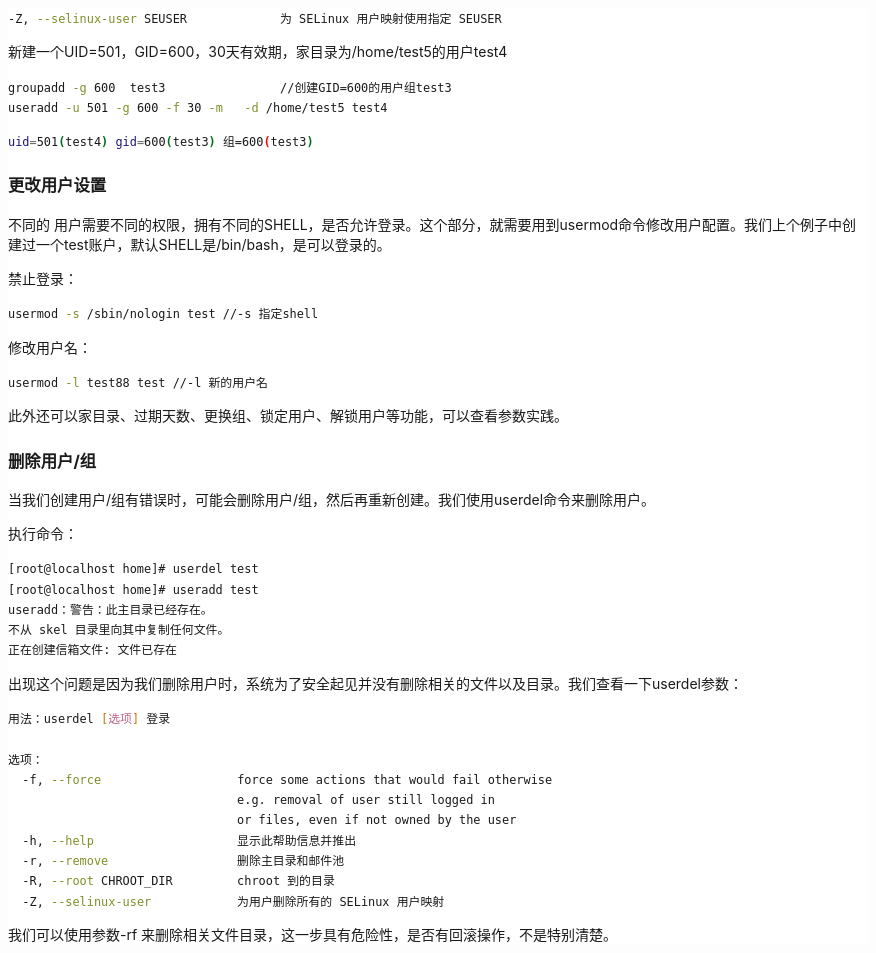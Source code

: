 ```sh
-Z, --selinux-user SEUSER             为 SELinux 用户映射使用指定 SEUSER
```
  
  新建一个UID=501，GID=600，30天有效期，家目录为/home/test5的用户test4
  
```sh
groupadd -g 600  test3                //创建GID=600的用户组test3            
useradd -u 501 -g 600 -f 30 -m   -d /home/test5 test4
```
```sh
uid=501(test4) gid=600(test3) 组=600(test3)
```

### 更改用户设置

不同的 用户需要不同的权限，拥有不同的SHELL，是否允许登录。这个部分，就需要用到usermod命令修改用户配置。我们上个例子中创建过一个test账户，默认SHELL是/bin/bash，是可以登录的。

禁止登录：

```sh
usermod -s /sbin/nologin test //-s 指定shell 
```

修改用户名：

```sh
usermod -l test88 test //-l 新的用户名
```

此外还可以家目录、过期天数、更换组、锁定用户、解锁用户等功能，可以查看参数实践。

### 删除用户/组

当我们创建用户/组有错误时，可能会删除用户/组，然后再重新创建。我们使用userdel命令来删除用户。

执行命令：

```sh
[root@localhost home]# userdel test
[root@localhost home]# useradd test
useradd：警告：此主目录已经存在。
不从 skel 目录里向其中复制任何文件。
正在创建信箱文件: 文件已存在
```

出现这个问题是因为我们删除用户时，系统为了安全起见并没有删除相关的文件以及目录。我们查看一下userdel参数：

```sh
用法：userdel [选项] 登录

选项：
  -f, --force                   force some actions that would fail otherwise
                                e.g. removal of user still logged in
                                or files, even if not owned by the user
  -h, --help                    显示此帮助信息并推出
  -r, --remove                  删除主目录和邮件池
  -R, --root CHROOT_DIR         chroot 到的目录
  -Z, --selinux-user            为用户删除所有的 SELinux 用户映射
  ```
  我们可以使用参数-rf 来删除相关文件目录，这一步具有危险性，是否有回滚操作，不是特别清楚。
